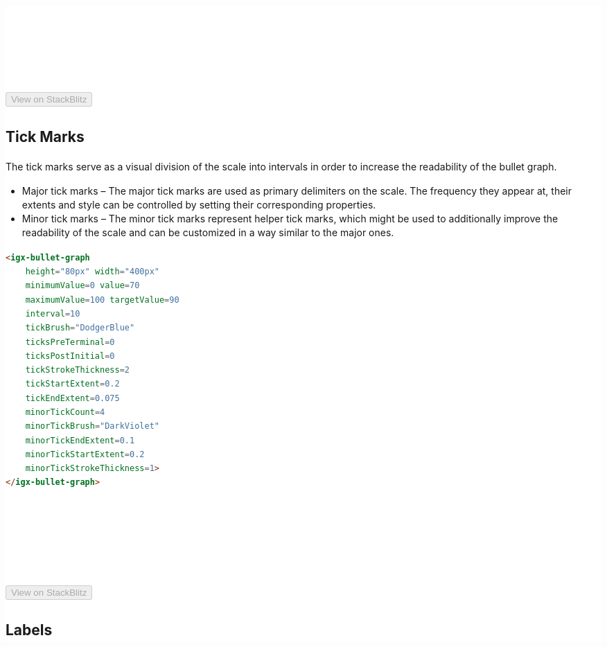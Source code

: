 <div class="sample-container loading" style="height: 125px">
    <iframe id="bullet-graph-ranges-iframe" data-src='{environment:demosBaseUrl}/gauges/bullet-graph-ranges' width="100%" height="100%" seamless="" frameBorder="0" class="lazyload"></iframe>
</div>
<div>
    <button data-localize="stackblitz" disabled class="stackblitz-btn"   data-iframe-id="bullet-graph-ranges-iframe" data-demos-base-url="{environment:demosBaseUrl}">View on StackBlitz
    </button>
</div>

## Tick Marks

The tick marks serve as a visual division of the scale into intervals in order to increase the readability of the bullet graph.

-   Major tick marks – The major tick marks are used as primary delimiters on the scale. The frequency they appear at, their extents and style can be controlled by setting their corresponding properties.
-   Minor tick marks – The minor tick marks represent helper tick marks, which might be used to additionally improve the readability of the scale and can be customized in a way similar to the major ones.

```html
<igx-bullet-graph
    height="80px" width="400px"
    minimumValue=0 value=70
    maximumValue=100 targetValue=90
    interval=10
    tickBrush="DodgerBlue"
    ticksPreTerminal=0
    ticksPostInitial=0
    tickStrokeThickness=2
    tickStartExtent=0.2
    tickEndExtent=0.075
    minorTickCount=4
    minorTickBrush="DarkViolet"
    minorTickEndExtent=0.1
    minorTickStartExtent=0.2
    minorTickStrokeThickness=1>
</igx-bullet-graph>
```

<div class="sample-container loading" style="height: 125px">
    <iframe id="bullet-graph-tickmarks-iframe" data-src='{environment:demosBaseUrl}/gauges/bullet-graph-tickmarks' width="100%" height="100%" seamless="" frameBorder="0" class="lazyload"></iframe>
</div>
<div>
    <button data-localize="stackblitz" disabled class="stackblitz-btn"   data-iframe-id="bullet-graph-tickmarks-iframe" data-demos-base-url="{environment:demosBaseUrl}">View on StackBlitz
    </button>
</div>

## Labels
